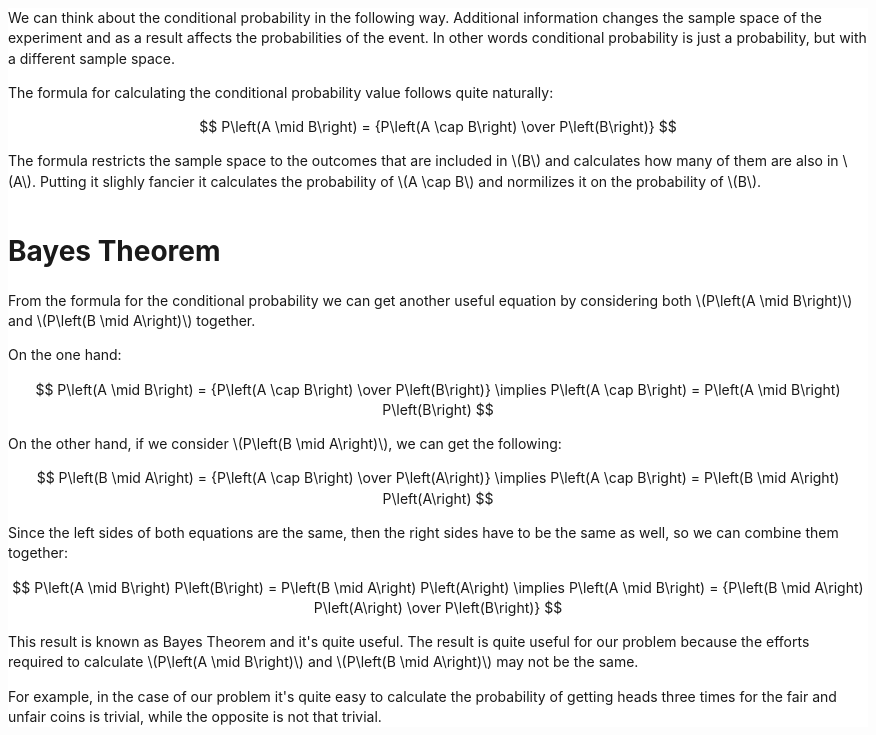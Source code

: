 We can think about the conditional probability in the following way.
Additional information changes the sample space of the experiment and as a
result affects the probabilities of the event. In other words conditional
probability is just a probability, but with a different sample space.

The formula for calculating the conditional probability value follows quite
naturally:

$$
  P\left(A \mid B\right) = {P\left(A \cap B\right) \over P\left(B\right)}
$$

The formula restricts the sample space to the outcomes that are included in
\\(B\\) and calculates how many of them are also in \\(A\\). Putting it
slighly fancier it calculates the probability of \\(A \cap B\\) and normilizes
it on the probability of \\(B\\).

# Bayes Theorem

From the formula for the conditional probability we can get another useful
equation by considering both \\(P\left(A \mid B\right)\\) and
\\(P\left(B \mid A\right)\\) together.

On the one hand:

$$
  P\left(A \mid B\right) = {P\left(A \cap B\right) \over P\left(B\right)}
    \implies P\left(A \cap B\right) = P\left(A \mid B\right) P\left(B\right)
$$

On the other hand, if we consider \\(P\left(B \mid A\right)\\), we can get
the following:

$$
  P\left(B \mid A\right) = {P\left(A \cap B\right) \over P\left(A\right)}
    \implies P\left(A \cap B\right) = P\left(B \mid A\right) P\left(A\right)
$$

Since the left sides of both equations are the same, then the right sides have
to be the same as well, so we can combine them together:

$$
  P\left(A \mid B\right) P\left(B\right) =
    P\left(B \mid A\right) P\left(A\right)
      \implies P\left(A \mid B\right) =
        {P\left(B \mid A\right) P\left(A\right) \over P\left(B\right)}
$$

This result is known as Bayes Theorem and it's quite useful. The result is
quite useful for our problem because the efforts required to calculate
\\(P\left(A \mid B\right)\\) and \\(P\left(B \mid A\right)\\) may not be the
same.

For example, in the case of our problem it's quite easy to calculate the
probability of getting heads three times for the fair and unfair coins is
trivial, while the opposite is not that trivial.
